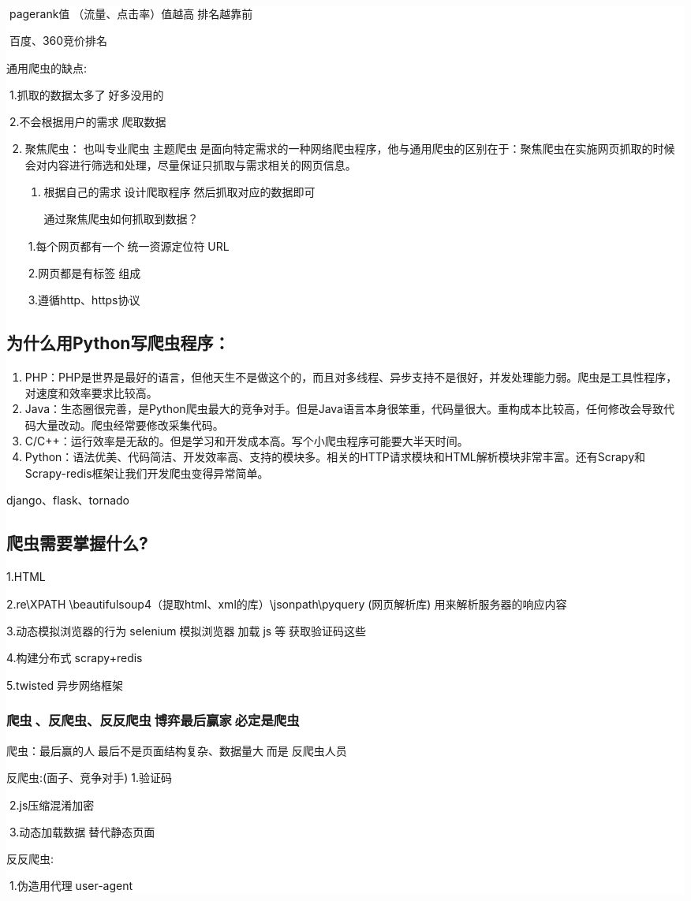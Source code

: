    ​	pagerank值 （流量、点击率）值越高 排名越靠前 

   ​	百度、360竞价排名  

   通用爬虫的缺点: 

   ​	1.抓取的数据太多了  好多没用的 

   ​	2.不会根据用户的需求 爬取数据  	

2. 聚焦爬虫： 也叫专业爬虫  主题爬虫  是面向特定需求的一种网络爬虫程序，他与通用爬虫的区别在于：聚焦爬虫在实施网页抓取的时候会对内容进行筛选和处理，尽量保证只抓取与需求相关的网页信息。

   1. 根据自己的需求  设计爬取程序 然后抓取对应的数据即可 

      通过聚焦爬虫如何抓取到数据？

   ​	1.每个网页都有一个 统一资源定位符  URL 

   ​	2.网页都是有标签 组成 

   ​	3.遵循http、https协议 

   

## 为什么用Python写爬虫程序：

1. PHP：PHP是世界是最好的语言，但他天生不是做这个的，而且对多线程、异步支持不是很好，并发处理能力弱。爬虫是工具性程序，对速度和效率要求比较高。
2. Java：生态圈很完善，是Python爬虫最大的竞争对手。但是Java语言本身很笨重，代码量很大。重构成本比较高，任何修改会导致代码大量改动。爬虫经常要修改采集代码。
3. C/C++：运行效率是无敌的。但是学习和开发成本高。写个小爬虫程序可能要大半天时间。
4. Python：语法优美、代码简洁、开发效率高、支持的模块多。相关的HTTP请求模块和HTML解析模块非常丰富。还有Scrapy和Scrapy-redis框架让我们开发爬虫变得异常简单。



django、flask、tornado 

## 爬虫需要掌握什么? 

1.HTML 

2.re\XPATH \beautifulsoup4（提取html、xml的库）\jsonpath\pyquery (网页解析库) 用来解析服务器的响应内容  

3.动态模拟浏览器的行为 selenium 模拟浏览器 加载 js 等  获取验证码这些   

4.构建分布式  scrapy+redis 

5.twisted  异步网络框架  



### 爬虫 、反爬虫、反反爬虫   博弈最后赢家 必定是爬虫

爬虫：最后赢的人   最后不是页面结构复杂、数据量大 而是 反爬虫人员   

反爬虫:(面子、竞争对手)
	1.验证码

​	2.js压缩混淆加密

​	3.动态加载数据 替代静态页面   

反反爬虫:

​	1.伪造用代理   user-agent
